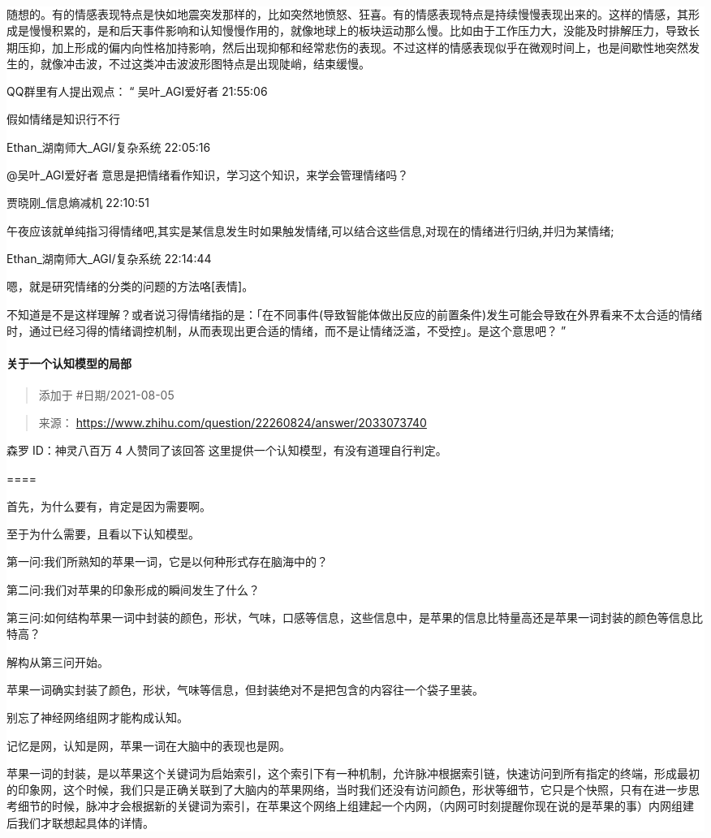 
随想的。有的情感表现特点是快如地震突发那样的，比如突然地愤怒、狂喜。有的情感表现特点是持续慢慢表现出来的。这样的情感，其形成是慢慢积累的，是和后天事件影响和认知慢慢作用的，就像地球上的板块运动那么慢。比如由于工作压力大，没能及时排解压力，导致长期压抑，加上形成的偏内向性格加持影响，然后出现抑郁和经常悲伤的表现。不过这样的情感表现似乎在微观时间上，也是间歇性地突然发生的，就像冲击波，不过这类冲击波波形图特点是出现陡峭，结束缓慢。


QQ群里有人提出观点：
“
吴叶_AGI爱好者  21:55:06

假如情绪是知识行不行

Ethan_湖南师大_AGI/复杂系统  22:05:16

@吴叶_AGI爱好者 意思是把情绪看作知识，学习这个知识，来学会管理情绪吗？

贾晓刚_信息熵减机  22:10:51

午夜应该就单纯指习得情绪吧,其实是某信息发生时如果触发情绪,可以结合这些信息,对现在的情绪进行归纳,并归为某情绪;

Ethan_湖南师大_AGI/复杂系统  22:14:44

嗯，就是研究情绪的分类的问题的方法咯[表情]。

不知道是不是这样理解？或者说习得情绪指的是：「在不同事件(导致智能体做出反应的前置条件)发生可能会导致在外界看来不太合适的情绪时，通过已经习得的情绪调控机制，从而表现出更合适的情绪，而不是让情绪泛滥，不受控」。是这个意思吧？
”



#### 关于一个认知模型的局部

> 添加于 #日期/2021-08-05 

> 来源：
> https://www.zhihu.com/question/22260824/answer/2033073740

森罗
ID：神灵八百万
4 人赞同了该回答
这里提供一个认知模型，有没有道理自行判定。

====

首先，为什么要有，肯定是因为需要啊。

至于为什么需要，且看以下认知模型。

第一问:我们所熟知的苹果一词，它是以何种形式存在脑海中的？

第二问:我们对苹果的印象形成的瞬间发生了什么？

第三问:如何结构苹果一词中封装的颜色，形状，气味，口感等信息，这些信息中，是苹果的信息比特量高还是苹果一词封装的颜色等信息比特高？

解构从第三问开始。

苹果一词确实封装了颜色，形状，气味等信息，但封装绝对不是把包含的内容往一个袋子里装。

别忘了神经网络组网才能构成认知。

记忆是网，认知是网，苹果一词在大脑中的表现也是网。

苹果一词的封装，是以苹果这个关键词为启始索引，这个索引下有一种机制，允许脉冲根据索引链，快速访问到所有指定的终端，形成最初的印象网，这个时候，我们只是正确关联到了大脑内的苹果网络，当时我们还没有访问颜色，形状等细节，它只是个快照，只有在进一步思考细节的时候，脉冲才会根据新的关键词为索引，在苹果这个网络上组建起一个内网，（内网可时刻提醒你现在说的是苹果的事）内网组建后我们才联想起具体的详情。
